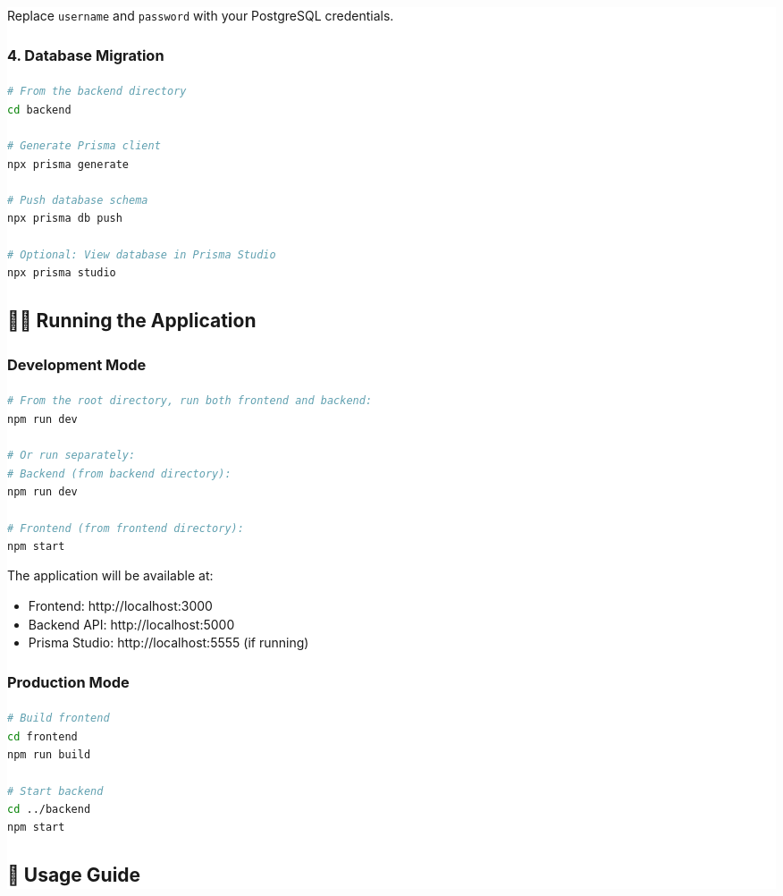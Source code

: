 Replace `username` and `password` with your PostgreSQL credentials.

### 4. Database Migration

```bash
# From the backend directory
cd backend

# Generate Prisma client
npx prisma generate

# Push database schema
npx prisma db push

# Optional: View database in Prisma Studio
npx prisma studio
```

## 🏃‍♂️ Running the Application

### Development Mode

```bash
# From the root directory, run both frontend and backend:
npm run dev

# Or run separately:
# Backend (from backend directory):
npm run dev

# Frontend (from frontend directory):
npm start
```

The application will be available at:
- Frontend: http://localhost:3000
- Backend API: http://localhost:5000
- Prisma Studio: http://localhost:5555 (if running)

### Production Mode

```bash
# Build frontend
cd frontend
npm run build

# Start backend
cd ../backend
npm start
```

## 📖 Usage Guide

